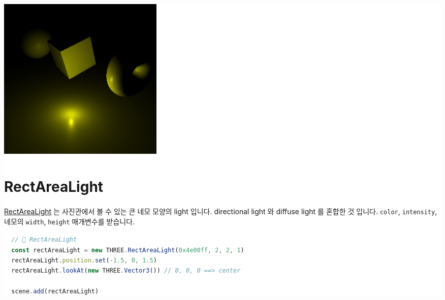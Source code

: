 <img src="./threejs_images/14-light-pointlight.PNG" width=300/>

# RectAreaLight

[RectAreaLight](https://threejs.org/docs/index.html#api/en/lights/RectAreaLight) 는 사진관에서 볼 수 있는 큰 네모 모양의 light 입니다. directional light 와 diffuse light 를 혼합한 것 입니다. `color`, `intensity`, 네모의 `width`, `height` 매개변수를 받습니다.

``` js
  // 🧨 RectAreaLight
  const rectAreaLight = new THREE.RectAreaLight(0x4e00ff, 2, 2, 1)
  rectAreaLight.position.set(-1.5, 0, 1.5)
  rectAreaLight.lookAt(new THREE.Vector3()) // 0, 0, 0 ==> center

  scene.add(rectAreaLight)
```
